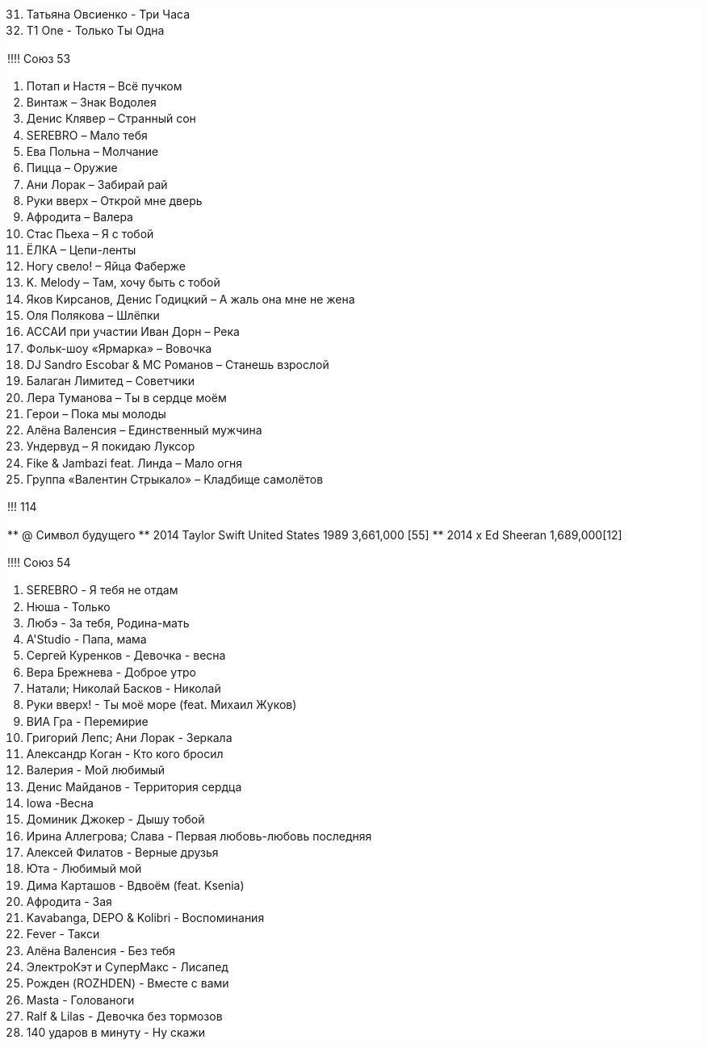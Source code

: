31. Татьяна Овсиенко - Три Часа 
32. T1 One - Только Ты Одна 

!!!! Союз 53
1. Потап и Настя – Всё пучком 
2. Винтаж – Знак Водолея 
3. Денис Клявер – Странный сон 
4. SEREBRO – Мало тебя 
5. Ева Польна – Молчание 
6. Пицца – Оружие 
7. Ани Лорак – Забирай рай 
8. Руки вверх – Открой мне дверь 
9. Афродита – Валера 
10. Стас Пьеха – Я с тобой 
11. ЁЛКА – Цепи-ленты 
12. Ногу свело! – Яйца Фаберже 
13. K. Melody – Там, хочу быть с тобой 
14. Яков Кирсанов, Денис Годицкий – А жаль она мне не жена 
15. Оля Полякова – Шлёпки 
16. АССАИ при участии Иван Дорн – Река 
17. Фольк-шоу «Ярмарка» – Вовочка 
18. DJ Sandro Escobar & MC Романов – Станешь взрослой 
19. Балаган Лимитед – Советчики 
20. Лера Туманова – Ты в сердце моём 
21. Герои – Пока мы молоды 
22. Алёна Валенсия – Единственный мужчина 
23. Ундервуд – Я покидаю Луксор 
24. Fike & Jambazi feat. Линда – Мало огня 
25. Группа «Валентин Стрыкало» – Кладбище самолётов 

!!! 114

** @ Символ будущего
** 2014	Taylor Swift	United States	1989	3,661,000	[55]
** 2014	x	Ed Sheeran	1,689,000[12]

!!!! Союз 54
01. SEREBRO - Я тебя не отдам 
02. Нюша - Только 
03. Любэ - За тебя, Родина-мать 
04. A'Studio - Папа, мама 
05. Сергей Куренков - Девочка - весна 
06. Вера Брежнева - Доброе утро 
07. Натали; Николай Басков - Николай 
08. Руки вверх! - Ты моё море (feat. Михаил Жуков) 
09. ВИА Гра - Перемирие 
10. Григорий Лепс; Ани Лорак - Зеркала 
11. Александр Коган - Кто кого бросил 
12. Валерия - Мой любимый 
13. Денис Майданов - Территория сердца 
14. Iowa -Весна 
15. Доминик Джокер - Дышу тобой 
16. Ирина Аллегрова; Слава - Первая любовь-любовь последняя 
17. Алексей Филатов - Верные друзья 
18. Юта - Любимый мой 
19. Дима Карташов - Вдвоём (feat. Ksenia) 
20. Афродита - Зая 
21. Kavabanga, DEPO & Kolibri - Воспоминания 
22. Fever - Такси 
23. Алёна Валенсия - Без тебя 
24. ЭлектроКэт и СуперМакс - Лисапед 
25. Рожден (ROZHDEN) - Вместе с вами 
26. Masta - Голованоги 
27. Ralf & Lilas - Девочка без тормозов 
28. 140 ударов в минуту - Ну скажи 